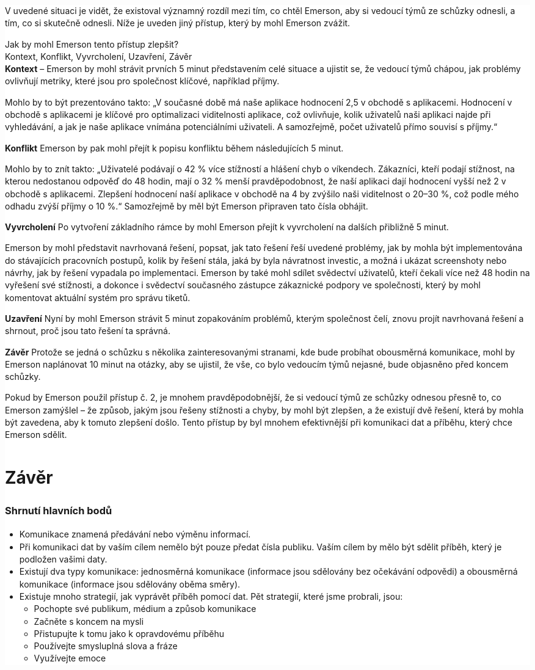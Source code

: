 V uvedené situaci je vidět, že existoval významný rozdíl mezi tím, co chtěl Emerson, aby si vedoucí týmů ze schůzky odnesli, a tím, co si skutečně odnesli. Níže je uveden jiný přístup, který by mohl Emerson zvážit.

Jak by mohl Emerson tento přístup zlepšit?  
Kontext, Konflikt, Vyvrcholení, Uzavření, Závěr  
**Kontext** – Emerson by mohl strávit prvních 5 minut představením celé situace a ujistit se, že vedoucí týmů chápou, jak problémy ovlivňují metriky, které jsou pro společnost klíčové, například příjmy.

Mohlo by to být prezentováno takto: „V současné době má naše aplikace hodnocení 2,5 v obchodě s aplikacemi. Hodnocení v obchodě s aplikacemi je klíčové pro optimalizaci viditelnosti aplikace, což ovlivňuje, kolik uživatelů naši aplikaci najde při vyhledávání, a jak je naše aplikace vnímána potenciálními uživateli. A samozřejmě, počet uživatelů přímo souvisí s příjmy.“

**Konflikt** Emerson by pak mohl přejít k popisu konfliktu během následujících 5 minut.

Mohlo by to znít takto: „Uživatelé podávají o 42 % více stížností a hlášení chyb o víkendech. Zákazníci, kteří podají stížnost, na kterou nedostanou odpověď do 48 hodin, mají o 32 % menší pravděpodobnost, že naší aplikaci dají hodnocení vyšší než 2 v obchodě s aplikacemi. Zlepšení hodnocení naší aplikace v obchodě na 4 by zvýšilo naši viditelnost o 20–30 %, což podle mého odhadu zvýší příjmy o 10 %.“ Samozřejmě by měl být Emerson připraven tato čísla obhájit.

**Vyvrcholení** Po vytvoření základního rámce by mohl Emerson přejít k vyvrcholení na dalších přibližně 5 minut.

Emerson by mohl představit navrhovaná řešení, popsat, jak tato řešení řeší uvedené problémy, jak by mohla být implementována do stávajících pracovních postupů, kolik by řešení stála, jaká by byla návratnost investic, a možná i ukázat screenshoty nebo návrhy, jak by řešení vypadala po implementaci. Emerson by také mohl sdílet svědectví uživatelů, kteří čekali více než 48 hodin na vyřešení své stížnosti, a dokonce i svědectví současného zástupce zákaznické podpory ve společnosti, který by mohl komentovat aktuální systém pro správu tiketů.

**Uzavření** Nyní by mohl Emerson strávit 5 minut zopakováním problémů, kterým společnost čelí, znovu projít navrhovaná řešení a shrnout, proč jsou tato řešení ta správná.

**Závěr** Protože se jedná o schůzku s několika zainteresovanými stranami, kde bude probíhat obousměrná komunikace, mohl by Emerson naplánovat 10 minut na otázky, aby se ujistil, že vše, co bylo vedoucím týmů nejasné, bude objasněno před koncem schůzky.

Pokud by Emerson použil přístup č. 2, je mnohem pravděpodobnější, že si vedoucí týmů ze schůzky odnesou přesně to, co Emerson zamýšlel – že způsob, jakým jsou řešeny stížnosti a chyby, by mohl být zlepšen, a že existují dvě řešení, která by mohla být zavedena, aby k tomuto zlepšení došlo. Tento přístup by byl mnohem efektivnější při komunikaci dat a příběhu, který chce Emerson sdělit.

# Závěr  
### Shrnutí hlavních bodů  
- Komunikace znamená předávání nebo výměnu informací.  
- Při komunikaci dat by vaším cílem nemělo být pouze předat čísla publiku. Vaším cílem by mělo být sdělit příběh, který je podložen vašimi daty.  
- Existují dva typy komunikace: jednosměrná komunikace (informace jsou sdělovány bez očekávání odpovědi) a obousměrná komunikace (informace jsou sdělovány oběma směry).  
- Existuje mnoho strategií, jak vyprávět příběh pomocí dat. Pět strategií, které jsme probrali, jsou:  
  - Pochopte své publikum, médium a způsob komunikace  
  - Začněte s koncem na mysli  
  - Přistupujte k tomu jako k opravdovému příběhu  
  - Používejte smysluplná slova a fráze  
  - Využívejte emoce  
